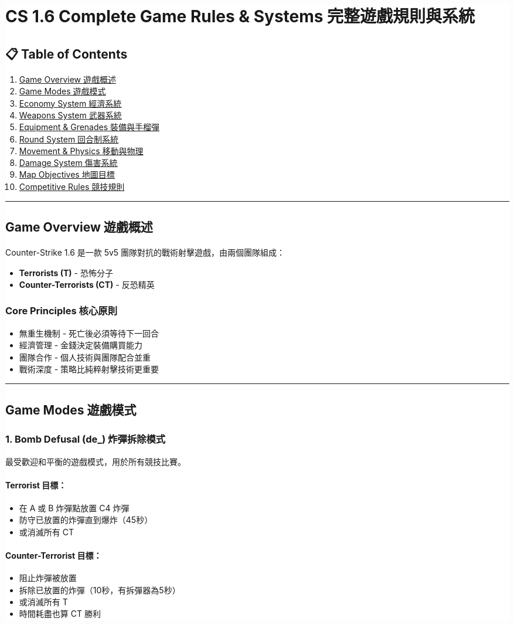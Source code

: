 # CS 1.6 Complete Game Rules & Systems 完整遊戲規則與系統

## 📋 Table of Contents

1. [Game Overview 遊戲概述](#game-overview)
2. [Game Modes 遊戲模式](#game-modes)
3. [Economy System 經濟系統](#economy-system)
4. [Weapons System 武器系統](#weapons-system)
5. [Equipment & Grenades 裝備與手榴彈](#equipment-grenades)
6. [Round System 回合制系統](#round-system)
7. [Movement & Physics 移動與物理](#movement-physics)
8. [Damage System 傷害系統](#damage-system)
9. [Map Objectives 地圖目標](#map-objectives)
10. [Competitive Rules 競技規則](#competitive-rules)

---

## Game Overview 遊戲概述

Counter-Strike 1.6 是一款 5v5 團隊對抗的戰術射擊遊戲，由兩個團隊組成：

- **Terrorists (T)** - 恐怖分子
- **Counter-Terrorists (CT)** - 反恐精英

### Core Principles 核心原則

- 無重生機制 - 死亡後必須等待下一回合
- 經濟管理 - 金錢決定裝備購買能力
- 團隊合作 - 個人技術與團隊配合並重
- 戰術深度 - 策略比純粹射擊技術更重要

---

## Game Modes 遊戲模式

### 1. Bomb Defusal (de\_) 炸彈拆除模式

最受歡迎和平衡的遊戲模式，用於所有競技比賽。

#### Terrorist 目標：

- 在 A 或 B 炸彈點放置 C4 炸彈
- 防守已放置的炸彈直到爆炸（45秒）
- 或消滅所有 CT

#### Counter-Terrorist 目標：

- 阻止炸彈被放置
- 拆除已放置的炸彈（10秒，有拆彈器為5秒）
- 或消滅所有 T
- 時間耗盡也算 CT 勝利
